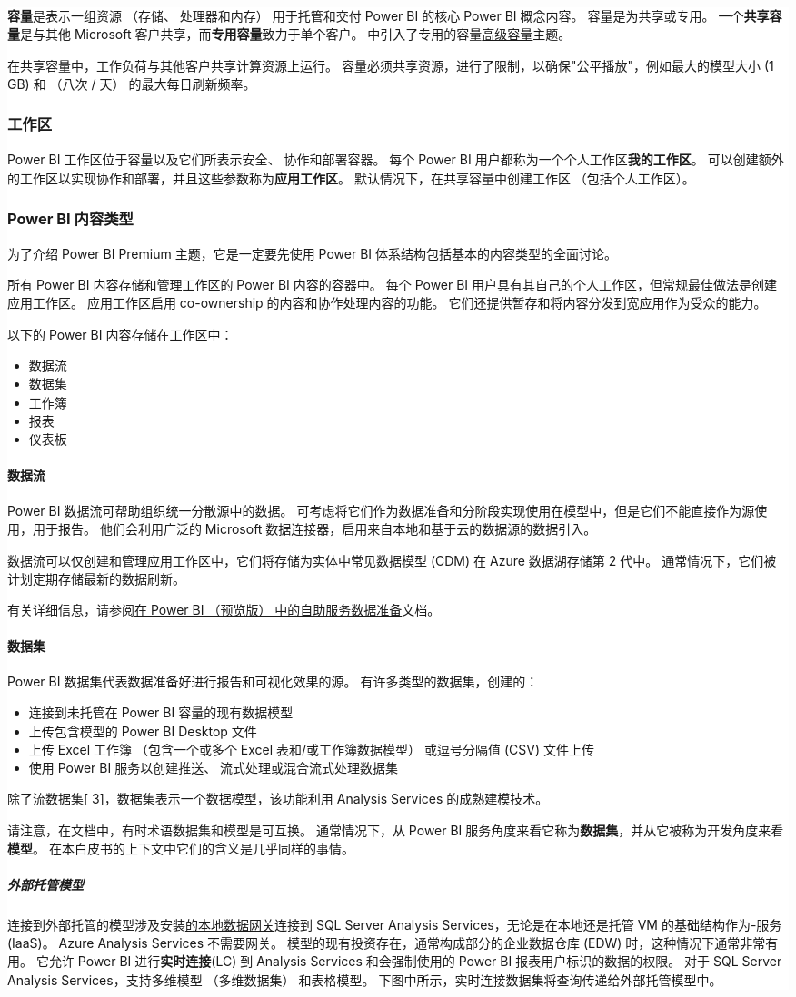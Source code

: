 **容量**是表示一组资源 （存储、 处理器和内存） 用于托管和交付 Power BI 的核心 Power BI 概念内容。 容量是为共享或专用。 一个**共享容量**是与其他 Microsoft 客户共享，而**专用容量**致力于单个客户。 中引入了专用的容量[高级容量](#premium-capacities)主题。

在共享容量中，工作负荷与其他客户共享计算资源上运行。 容量必须共享资源，进行了限制，以确保"公平播放"，例如最大的模型大小 (1 GB) 和 （八次 / 天） 的最大每日刷新频率。

### <a name="workspaces"></a>工作区

Power BI 工作区位于容量以及它们所表示安全、 协作和部署容器。 每个 Power BI 用户都称为一个个人工作区**我的工作区**。 可以创建额外的工作区以实现协作和部署，并且这些参数称为**应用工作区**。 默认情况下，在共享容量中创建工作区 （包括个人工作区）。

### <a name="power-bi-content-types"></a>Power BI 内容类型

为了介绍 Power BI Premium 主题，它是一定要先使用 Power BI 体系结构包括基本的内容类型的全面讨论。

所有 Power BI 内容存储和管理工作区的 Power BI 内容的容器中。 每个 Power BI 用户具有其自己的个人工作区，但常规最佳做法是创建应用工作区。 应用工作区启用 co-ownership 的内容和协作处理内容的功能。 它们还提供暂存和将内容分发到宽应用作为受众的能力。

以下的 Power BI 内容存储在工作区中：

- 数据流
- 数据集
- 工作簿
- 报表
- 仪表板

#### <a name="dataflows"></a>数据流

Power BI 数据流可帮助组织统一分散源中的数据。 可考虑将它们作为数据准备和分阶段实现使用在模型中，但是它们不能直接作为源使用，用于报告。 他们会利用广泛的 Microsoft 数据连接器，启用来自本地和基于云的数据源的数据引入。

数据流可以仅创建和管理应用工作区中，它们将存储为实体中常见数据模型 (CDM) 在 Azure 数据湖存储第 2 代中。 通常情况下，它们被计划定期存储最新的数据刷新。

有关详细信息，请参阅[在 Power BI （预览版） 中的自助服务数据准备](service-dataflows-overview.md)文档。

#### <a name="datasets"></a>数据集

Power BI 数据集代表数据准备好进行报告和可视化效果的源。 有许多类型的数据集，创建的：

- 连接到未托管在 Power BI 容量的现有数据模型
- 上传包含模型的 Power BI Desktop 文件
- 上传 Excel 工作簿 （包含一个或多个 Excel 表和/或工作簿数据模型） 或逗号分隔值 (CSV) 文件上传
- 使用 Power BI 服务以创建推送、 流式处理或混合流式处理数据集

除了流数据集\[ [3](#endnote-03)\]，数据集表示一个数据模型，该功能利用 Analysis Services 的成熟建模技术。

请注意，在文档中，有时术语数据集和模型是可互换。 通常情况下，从 Power BI 服务角度来看它称为**数据集**，并从它被称为开发角度来看**模型**。 在本白皮书的上下文中它们的含义是几乎同样的事情。

##### <a name="externally-hosted-models"></a>外部托管模型

连接到外部托管的模型涉及安装[的本地数据网关](service-gateway-onprem.md)连接到 SQL Server Analysis Services，无论是在本地还是托管 VM 的基础结构作为-服务 (IaaS)。 Azure Analysis Services 不需要网关。 模型的现有投资存在，通常构成部分的企业数据仓库 (EDW) 时，这种情况下通常非常有用。 它允许 Power BI 进行**实时连接**(LC) 到 Analysis Services 和会强制使用的 Power BI 报表用户标识的数据的权限。 对于 SQL Server Analysis Services，支持多维模型 （多维数据集） 和表格模型。 下图中所示，实时连接数据集将查询传递给外部托管模型中。
